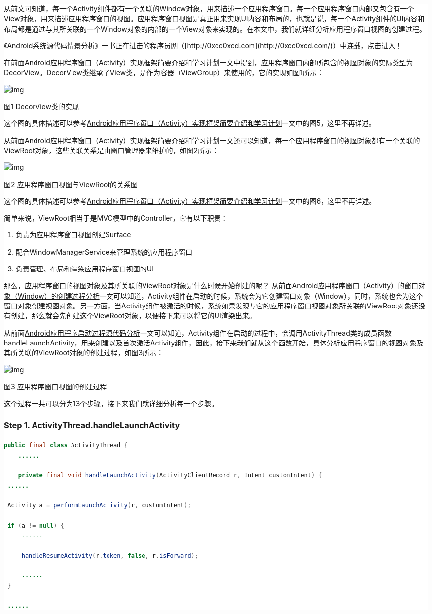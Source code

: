 从前文可知道，每一个Activity组件都有一个关联的Window对象，用来描述一个应用程序窗口。每一个应用程序窗口内部又包含有一个View对象，用来描述应用程序窗口的视图。应用程序窗口视图是真正用来实现UI内容和布局的，也就是说，每一个Activity组件的UI内容和布局都是通过与其所关联的一个Window对象的内部的一个View对象来实现的。在本文中，我们就详细分析应用程序窗口视图的创建过程。

《[Android](http://lib.csdn.net/base/android)系统源代码情景分析》一书正在进击的程序员网（[http://0xcc0xcd.com](http://0xcc0xcd.com/)）中连载，点击进入！

在前面[Android应用程序窗口（Activity）实现框架简要介绍和学习计划](http://blog.csdn.net/luoshengyang/article/details/8170307)一文中提到，应用程序窗口内部所包含的视图对象的实际类型为DecorView。DecorView类继承了View类，是作为容器（ViewGroup）来使用的，它的实现如图1所示：

![img](http://img.my.csdn.net/uploads/201211/13/1352736693_6736.jpg)

图1 DecorView类的实现

这个图的具体描述可以参考[Android应用程序窗口（Activity）实现框架简要介绍和学习计划](http://blog.csdn.net/luoshengyang/article/details/8170307)一文中的图5，这里不再详述。

从前面[Android应用程序窗口（Activity）实现框架简要介绍和学习计划](http://blog.csdn.net/luoshengyang/article/details/8170307)一文还可以知道，每一个应用程序窗口的视图对象都有一个关联的ViewRoot对象，这些关联关系是由窗口管理器来维护的，如图2所示：

![img](http://img.my.csdn.net/uploads/201211/17/1353087703_2343.jpg)

图2 应用程序窗口视图与ViewRoot的关系图

这个图的具体描述可以参考[Android应用程序窗口（Activity）实现框架简要介绍和学习计划](http://blog.csdn.net/luoshengyang/article/details/8170307)一文中的图6，这里不再详述。

简单来说，ViewRoot相当于是MVC模型中的Controller，它有以下职责：

1. 负责为应用程序窗口视图创建Surface

2. 配合WindowManagerService来管理系统的应用程序窗口

3. 负责管理、布局和渲染应用程序窗口视图的UI

那么，应用程序窗口的视图对象及其所关联的ViewRoot对象是什么时候开始创建的呢？ 从前面[Android应用程序窗口（Activity）的窗口对象（Window）的创建过程分析](http://blog.csdn.net/luoshengyang/article/details/8223770)一文可以知道，Activity组件在启动的时候，系统会为它创建窗口对象（Window），同时，系统也会为这个窗口对象创建视图对象。另一方面，当Activity组件被激活的时候，系统如果发现与它的应用程序窗口视图对象所关联的ViewRoot对象还没有创建，那么就会先创建这个ViewRoot对象，以便接下来可以将它的UI渲染出来。

从前面[Android应用程序启动过程源代码分析](http://blog.csdn.net/luoshengyang/article/details/6689748)一文可以知道，Activity组件在启动的过程中，会调用ActivityThread类的成员函数handleLaunchActivity，用来创建以及首次激活Activity组件，因此，接下来我们就从这个函数开始，具体分析应用程序窗口的视图对象及其所关联的ViewRoot对象的创建过程，如图3所示：

![img](http://img.my.csdn.net/uploads/201212/08/1354900406_7918.jpg)

图3 应用程序窗口视图的创建过程

这个过程一共可以分为13个步骤，接下来我们就详细分析每一个步骤。

### Step 1. ActivityThread.handleLaunchActivity

```java
public final class ActivityThread {  
    ......  
  
    private final void handleLaunchActivity(ActivityClientRecord r, Intent customIntent) {  
 ......  
  
 Activity a = performLaunchActivity(r, customIntent);  
  
 if (a != null) {  
     ......  
  
     handleResumeActivity(r.token, false, r.isForward);  
  
     ......  
 }  
  
 ......  
```